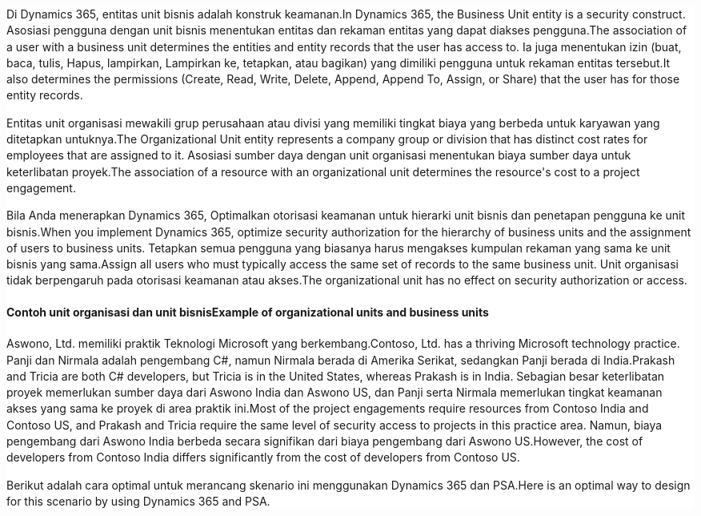 <span data-ttu-id="74e8e-134">Di Dynamics 365, entitas unit bisnis adalah konstruk keamanan.</span><span class="sxs-lookup"><span data-stu-id="74e8e-134">In Dynamics 365, the Business Unit entity is a security construct.</span></span> <span data-ttu-id="74e8e-135">Asosiasi pengguna dengan unit bisnis menentukan entitas dan rekaman entitas yang dapat diakses pengguna.</span><span class="sxs-lookup"><span data-stu-id="74e8e-135">The association of a user with a business unit determines the entities and entity records that the user has access to.</span></span> <span data-ttu-id="74e8e-136">Ia juga menentukan izin (buat, baca, tulis, Hapus, lampirkan, Lampirkan ke, tetapkan, atau bagikan) yang dimiliki pengguna untuk rekaman entitas tersebut.</span><span class="sxs-lookup"><span data-stu-id="74e8e-136">It also determines the permissions (Create, Read, Write, Delete, Append, Append To, Assign, or Share) that the user has for those entity records.</span></span>

<span data-ttu-id="74e8e-137">Entitas unit organisasi mewakili grup perusahaan atau divisi yang memiliki tingkat biaya yang berbeda untuk karyawan yang ditetapkan untuknya.</span><span class="sxs-lookup"><span data-stu-id="74e8e-137">The Organizational Unit entity represents a company group or division that has distinct cost rates for employees that are assigned to it.</span></span> <span data-ttu-id="74e8e-138">Asosiasi sumber daya dengan unit organisasi menentukan biaya sumber daya untuk keterlibatan proyek.</span><span class="sxs-lookup"><span data-stu-id="74e8e-138">The association of a resource with an organizational unit determines the resource's cost to a project engagement.</span></span>

<span data-ttu-id="74e8e-139">Bila Anda menerapkan Dynamics 365, Optimalkan otorisasi keamanan untuk hierarki unit bisnis dan penetapan pengguna ke unit bisnis.</span><span class="sxs-lookup"><span data-stu-id="74e8e-139">When you implement Dynamics 365, optimize security authorization for the hierarchy of business units and the assignment of users to business units.</span></span> <span data-ttu-id="74e8e-140">Tetapkan semua pengguna yang biasanya harus mengakses kumpulan rekaman yang sama ke unit bisnis yang sama.</span><span class="sxs-lookup"><span data-stu-id="74e8e-140">Assign all users who must typically access the same set of records to the same business unit.</span></span> <span data-ttu-id="74e8e-141">Unit organisasi tidak berpengaruh pada otorisasi keamanan atau akses.</span><span class="sxs-lookup"><span data-stu-id="74e8e-141">The organizational unit has no effect on security authorization or access.</span></span>

#### <a name="example-of-organizational-units-and-business-units"></a><span data-ttu-id="74e8e-142">Contoh unit organisasi dan unit bisnis</span><span class="sxs-lookup"><span data-stu-id="74e8e-142">Example of organizational units and business units</span></span>

<span data-ttu-id="74e8e-143">Aswono, Ltd. memiliki praktik Teknologi Microsoft yang berkembang.</span><span class="sxs-lookup"><span data-stu-id="74e8e-143">Contoso, Ltd. has a thriving Microsoft technology practice.</span></span> <span data-ttu-id="74e8e-144">Panji dan Nirmala adalah pengembang C\#, namun Nirmala berada di Amerika Serikat, sedangkan Panji berada di India.</span><span class="sxs-lookup"><span data-stu-id="74e8e-144">Prakash and Tricia are both C\# developers, but Tricia is in the United States, whereas Prakash is in India.</span></span> <span data-ttu-id="74e8e-145">Sebagian besar keterlibatan proyek memerlukan sumber daya dari Aswono India dan Aswono US, dan Panji serta Nirmala memerlukan tingkat keamanan akses yang sama ke proyek di area praktik ini.</span><span class="sxs-lookup"><span data-stu-id="74e8e-145">Most of the project engagements require resources from Contoso India and Contoso US, and Prakash and Tricia require the same level of security access to projects in this practice area.</span></span> <span data-ttu-id="74e8e-146">Namun, biaya pengembang dari Aswono India berbeda secara signifikan dari biaya pengembang dari Aswono US.</span><span class="sxs-lookup"><span data-stu-id="74e8e-146">However, the cost of developers from Contoso India differs significantly from the cost of developers from Contoso US.</span></span>

<span data-ttu-id="74e8e-147">Berikut adalah cara optimal untuk merancang skenario ini menggunakan Dynamics 365 dan PSA.</span><span class="sxs-lookup"><span data-stu-id="74e8e-147">Here is an optimal way to design for this scenario by using Dynamics 365 and PSA.</span></span>
